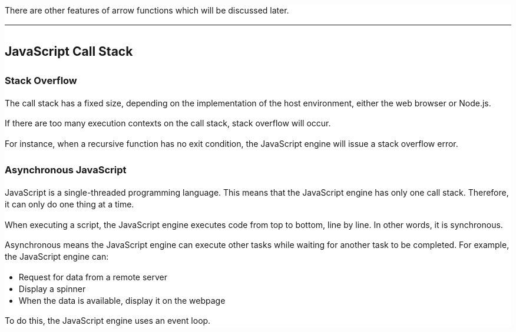 There are other features of arrow functions which will be discussed later.

---------------------------
## JavaScript Call Stack

### Stack Overflow

The call stack has a fixed size, depending on the implementation of the host environment, either the web browser or Node.js.

If there are too many execution contexts on the call stack, stack overflow will occur.

For instance, when a recursive function has no exit condition, the JavaScript engine will issue a stack overflow error.

### Asynchronous JavaScript

JavaScript is a single-threaded programming language. This means that the JavaScript engine has only one call stack. Therefore, it can only do one thing at a time.

When executing a script, the JavaScript engine executes code from top to bottom, line by line. In other words, it is synchronous.

Asynchronous means the JavaScript engine can execute other tasks while waiting for another task to be completed. For example, the JavaScript engine can:

- Request for data from a remote server
- Display a spinner
- When the data is available, display it on the webpage

To do this, the JavaScript engine uses an event loop.

